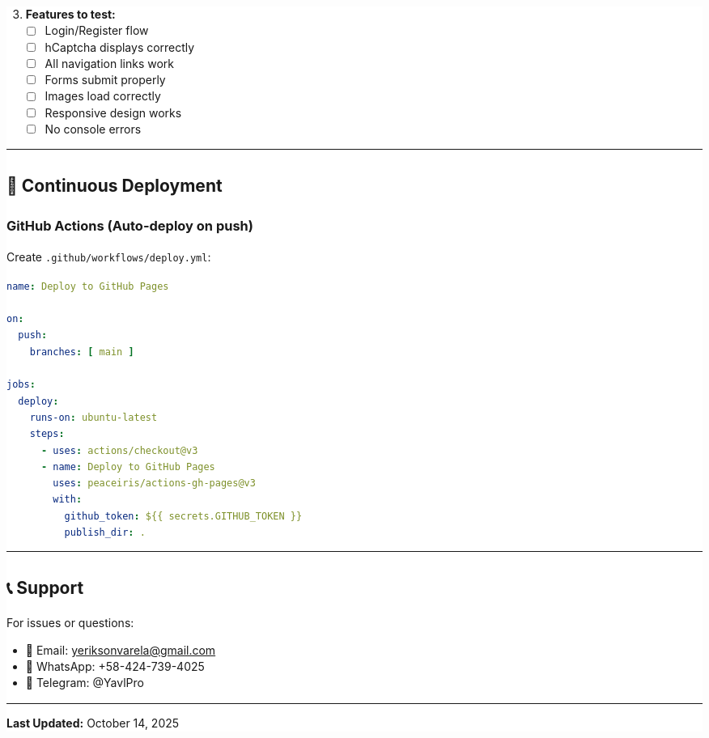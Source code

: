 3. **Features to test:**
   - [ ] Login/Register flow
   - [ ] hCaptcha displays correctly
   - [ ] All navigation links work
   - [ ] Forms submit properly
   - [ ] Images load correctly
   - [ ] Responsive design works
   - [ ] No console errors

---

## 🔄 Continuous Deployment

### GitHub Actions (Auto-deploy on push)

Create `.github/workflows/deploy.yml`:
```yaml
name: Deploy to GitHub Pages

on:
  push:
    branches: [ main ]

jobs:
  deploy:
    runs-on: ubuntu-latest
    steps:
      - uses: actions/checkout@v3
      - name: Deploy to GitHub Pages
        uses: peaceiris/actions-gh-pages@v3
        with:
          github_token: ${{ secrets.GITHUB_TOKEN }}
          publish_dir: .
```

---

## 📞 Support

For issues or questions:
- 📧 Email: yeriksonvarela@gmail.com
- 📱 WhatsApp: +58-424-739-4025
- 💬 Telegram: @YavlPro

---

**Last Updated:** October 14, 2025
